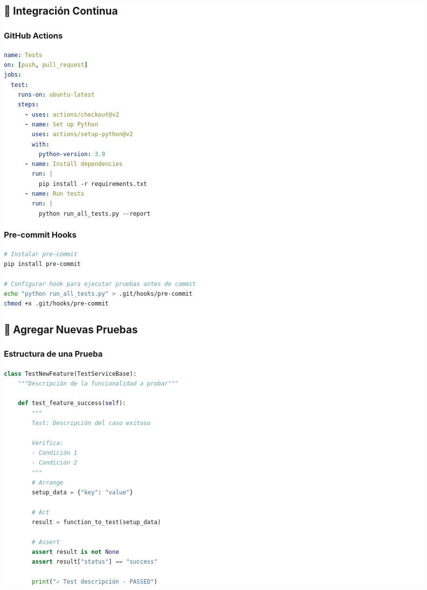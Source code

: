 ## 🔄 Integración Continua

### GitHub Actions
```yaml
name: Tests
on: [push, pull_request]
jobs:
  test:
    runs-on: ubuntu-latest
    steps:
      - uses: actions/checkout@v2
      - name: Set up Python
        uses: actions/setup-python@v2
        with:
          python-version: 3.9
      - name: Install dependencies
        run: |
          pip install -r requirements.txt
      - name: Run tests
        run: |
          python run_all_tests.py --report
```

### Pre-commit Hooks
```bash
# Instalar pre-commit
pip install pre-commit

# Configurar hook para ejecutar pruebas antes de commit
echo "python run_all_tests.py" > .git/hooks/pre-commit
chmod +x .git/hooks/pre-commit
```

## 📝 Agregar Nuevas Pruebas

### Estructura de una Prueba

```python
class TestNewFeature(TestServiceBase):
    """Descripción de la funcionalidad a probar"""
    
    def test_feature_success(self):
        """
        Test: Descripción del caso exitoso
        
        Verifica:
        - Condición 1
        - Condición 2
        """
        # Arrange
        setup_data = {"key": "value"}
        
        # Act
        result = function_to_test(setup_data)
        
        # Assert
        assert result is not None
        assert result["status"] == "success"
        
        print("✓ Test descripción - PASSED")
```
